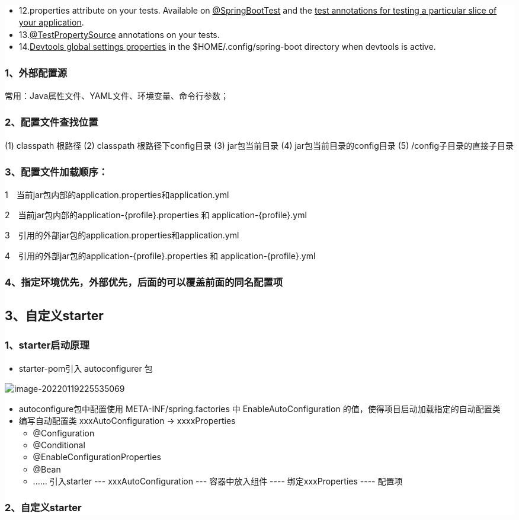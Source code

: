 * 12.properties attribute on your tests. Available on [@SpringBootTest](https://docs.spring.io/spring-boot/docs/2.4.0/api/org/springframework/boot/test/context/SpringBootTest.html) and the [test annotations for testing a particular slice of your application](https://docs.spring.io/spring-boot/docs/current/reference/html/spring-boot-features.html#boot-features-testing-spring-boot-applications-testing-autoconfigured-tests).  
* 13.[@TestPropertySource](https://docs.spring.io/spring/docs/5.3.1/javadoc-api/org/springframework/test/context/TestPropertySource.html) annotations on your tests.  
* 14.[Devtools global settings properties](https://docs.spring.io/spring-boot/docs/current/reference/html/using-spring-boot.html#using-boot-devtools-globalsettings) in the $HOME/.config/spring-boot directory when devtools is active.  

### 1、外部配置源  

常用：Java属性文件、YAML文件、环境变量、命令行参数；  

### 2、配置文件查找位置  

(1) classpath 根路径 
(2) classpath 根路径下config目录 
(3) jar包当前目录 
(4) jar包当前目录的config目录 
(5) /config子目录的直接子目录  

### 3、配置文件加载顺序：  

1　当前jar包内部的application.properties和application.yml

2　当前jar包内部的application-{profile}.properties 和 application-{profile}.yml

3　引用的外部jar包的application.properties和application.yml

4　引用的外部jar包的application-{profile}.properties 和 application-{profile}.yml

### 4、指定环境优先，外部优先，后面的可以覆盖前面的同名配置项  

## 3、自定义starter  

### 1、starter启动原理  

- starter-pom引入 autoconfigurer 包  

![image-20220119225535069](https://learnone.oss-cn-beijing.aliyuncs.com/pic/202311071221635.png)

- autoconfigure包中配置使用 META-INF/spring.factories 中 EnableAutoConfiguration 的值，使得项目启动加载指定的自动配置类 
- 编写自动配置类 xxxAutoConfiguration -> xxxxProperties 
  - @Configuration 
  - @Conditional 
  - @EnableConfigurationProperties 
  - @Bean 
  - ...... 
    引入starter \--- xxxAutoConfiguration --- 容器中放入组件 ---- 绑定xxxProperties ---- 配置项  

### 2、自定义starter  
